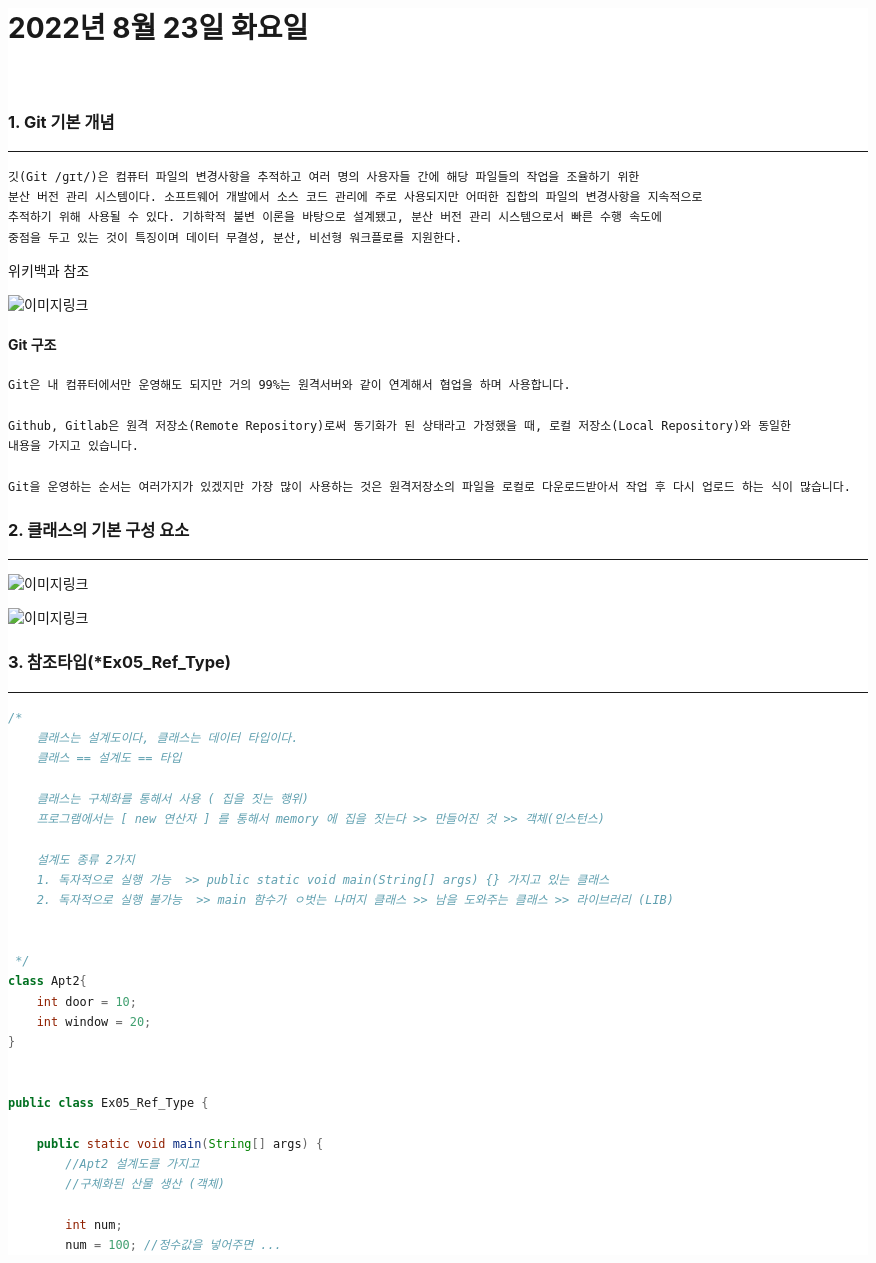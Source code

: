 # 2022년 8월 23일 화요일
<br>

### 1. Git 기본 개념
---

    깃(Git /ɡɪt/)은 컴퓨터 파일의 변경사항을 추적하고 여러 명의 사용자들 간에 해당 파일들의 작업을 조율하기 위한
    분산 버전 관리 시스템이다. 소프트웨어 개발에서 소스 코드 관리에 주로 사용되지만 어떠한 집합의 파일의 변경사항을 지속적으로
    추적하기 위해 사용될 수 있다. 기하학적 불변 이론을 바탕으로 설계됐고, 분산 버전 관리 시스템으로서 빠른 수행 속도에
    중점을 두고 있는 것이 특징이며 데이터 무결성, 분산, 비선형 워크플로를 지원한다.

위키백과 참조

![이미지링크](https://t1.daumcdn.net/cfile/tistory/993CCF4B5F17C75211)

#### Git 구조

    Git은 내 컴퓨터에서만 운영해도 되지만 거의 99%는 원격서버와 같이 연계해서 협업을 하며 사용합니다. 

    Github, Gitlab은 원격 저장소(Remote Repository)로써 동기화가 된 상태라고 가정했을 때, 로컬 저장소(Local Repository)와 동일한
    내용을 가지고 있습니다. 

    Git을 운영하는 순서는 여러가지가 있겠지만 가장 많이 사용하는 것은 원격저장소의 파일을 로컬로 다운로드받아서 작업 후 다시 업로드 하는 식이 많습니다. 


### 2. 클래스의 기본 구성 요소
---

![이미지링크](https://dthumb-phinf.pstatic.net/?src=%22https%3A%2F%2Fdthumb-phinf.pstatic.net%2F%3Fsrc%3D%2522https%253A%252F%252Fcafeptthumb-phinf.pstatic.net%252FMjAxNzA3MjZfMjgw%252FMDAxNTAxMDYyNzM1OTkz.9P-EK-45WNIQrV3kFXILTTXbUO2HLn4q7t8oc5z4GE4g.-p_yN_vSxIqVqoI1VM6_7KcXUXQ5rLLWsdX0CqkcHIEg.PNG.i7027%252F%2525ED%252581%2525B4%2525EB%25259E%252598%2525EC%25258A%2525A4_%2525EA%2525B5%2525AC%2525EC%252584%2525B1_%2525EB%2525A9%2525A4%2525EB%2525B2%252584.PNG%253Ftype%253Dw740%2522%26amp%3Btype%3Dcafe_wa740%22&type=cafe_wa800)

![이미지링크](https://dthumb-phinf.pstatic.net/?src=%22https%3A%2F%2Fdthumb-phinf.pstatic.net%2F%3Fsrc%3D%2522https%253A%252F%252Fcafeptthumb-phinf.pstatic.net%252FMjAxNzA3MjZfMTc2%252FMDAxNTAxMDYyNzM2MTMy.wvZ8Vf80Xh0JARlkx7fP-_WzWzYoWmcobhN4jQb6pO4g.xWwfvLGzA9KEIIQNREAIlzOJbsZ-6BFvmf7vK_gLW3Ug.PNG.i7027%252F%2525ED%252595%252584%2525EB%252593%25259C_%2525EA%2525B5%2525AC%2525EC%252584%2525B1.PNG%253Ftype%253Dw740%2522%26amp%3Btype%3Dcafe_wa740%22&type=cafe_wa800)


### 3. 참조타입(*Ex05_Ref_Type)
---

```java
/*
	클래스는 설계도이다, 클래스는 데이터 타입이다.
	클래스 == 설계도 == 타입
	
	클래스는 구체화를 통해서 사용 ( 집을 짓는 행위)
	프로그램에서는 [ new 연산자 ] 를 통해서 memory 에 집을 짓는다 >> 만들어진 것 >> 객체(인스턴스)
	
	설계도 종류 2가지
	1. 독자적으로 실행 가능  >> public static void main(String[] args) {} 가지고 있는 클래스
	2. 독자적으로 실행 불가능  >> main 함수가 ㅇ벗는 나머지 클래스 >> 남을 도와주는 클래스 >> 라이브러리 (LIB)
	

 */
class Apt2{
	int door = 10;
	int window = 20;
}


public class Ex05_Ref_Type {

	public static void main(String[] args) {
		//Apt2 설계도를 가지고
		//구체화된 산물 생산 (객체)
		
		int num;
		num = 100; //정수값을 넣어주면 ...
```